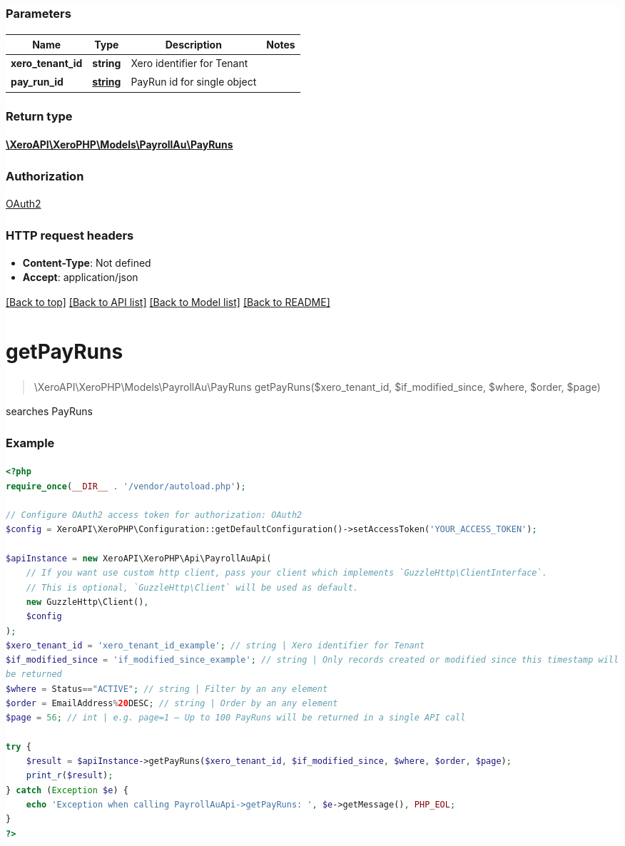 ### Parameters

Name | Type | Description  | Notes
------------- | ------------- | ------------- | -------------
 **xero_tenant_id** | **string**| Xero identifier for Tenant |
 **pay_run_id** | [**string**](../Model/.md)| PayRun id for single object |

### Return type

[**\XeroAPI\XeroPHP\Models\PayrollAu\PayRuns**](../Model/PayRuns.md)

### Authorization

[OAuth2](../../README.md#OAuth2)

### HTTP request headers

 - **Content-Type**: Not defined
 - **Accept**: application/json

[[Back to top]](#) [[Back to API list]](../../README.md#documentation-for-api-endpoints) [[Back to Model list]](../../README.md#documentation-for-models) [[Back to README]](../../README.md)

# **getPayRuns**
> \XeroAPI\XeroPHP\Models\PayrollAu\PayRuns getPayRuns($xero_tenant_id, $if_modified_since, $where, $order, $page)

searches PayRuns

### Example
```php
<?php
require_once(__DIR__ . '/vendor/autoload.php');

// Configure OAuth2 access token for authorization: OAuth2
$config = XeroAPI\XeroPHP\Configuration::getDefaultConfiguration()->setAccessToken('YOUR_ACCESS_TOKEN');

$apiInstance = new XeroAPI\XeroPHP\Api\PayrollAuApi(
    // If you want use custom http client, pass your client which implements `GuzzleHttp\ClientInterface`.
    // This is optional, `GuzzleHttp\Client` will be used as default.
    new GuzzleHttp\Client(),
    $config
);
$xero_tenant_id = 'xero_tenant_id_example'; // string | Xero identifier for Tenant
$if_modified_since = 'if_modified_since_example'; // string | Only records created or modified since this timestamp will be returned
$where = Status=="ACTIVE"; // string | Filter by an any element
$order = EmailAddress%20DESC; // string | Order by an any element
$page = 56; // int | e.g. page=1 – Up to 100 PayRuns will be returned in a single API call

try {
    $result = $apiInstance->getPayRuns($xero_tenant_id, $if_modified_since, $where, $order, $page);
    print_r($result);
} catch (Exception $e) {
    echo 'Exception when calling PayrollAuApi->getPayRuns: ', $e->getMessage(), PHP_EOL;
}
?>
```
